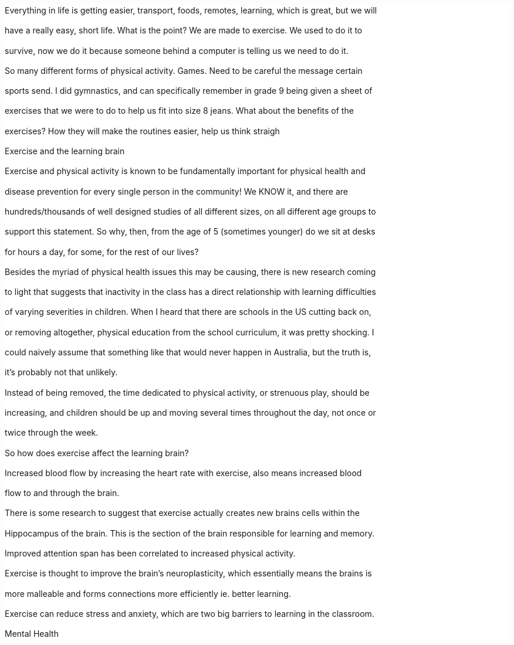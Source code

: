 Everything in life is getting easier, transport, foods, remotes, learning, which is great, but we will

have a really easy, short life. What is the point? We are made to exercise. We used to do it to

survive, now we do it because someone behind a computer is telling us we need to do it.

So many different forms of physical activity. Games. Need to be careful the message certain

sports send. I did gymnastics, and can specifically remember in grade 9 being given a sheet of

exercises that we were to do to help us fit into size 8 jeans. What about the benefits of the

exercises? How they will make the routines easier, help us think straigh

Exercise and the learning brain

Exercise and physical activity is known to be fundamentally important for physical health and

disease prevention for every single person in the community! We KNOW it, and there are

hundreds/thousands of well designed studies of all different sizes, on all different age groups to

support this statement. So why, then, from the age of 5 (sometimes younger) do we sit at desks

for hours a day, for some, for the rest of our lives?

Besides the myriad of physical health issues this may be causing, there is new research coming

to light that suggests that inactivity in the class has a direct relationship with learning difficulties

of varying severities in children. When I heard that there are schools in the US cutting back on,

or removing altogether, physical education from the school curriculum, it was pretty shocking. I

could naively assume that something like that would never happen in Australia, but the truth is,

it’s probably not that unlikely.

Instead of being removed, the time dedicated to physical activity, or strenuous play, should be

increasing, and children should be up and moving several times throughout the day, not once or

twice through the week.

So how does exercise affect the learning brain?

Increased blood flow by increasing the heart rate with exercise, also means increased blood

flow to and through the brain.

There is some research to suggest that exercise actually creates new brains cells within the

Hippocampus of the brain. This is the section of the brain responsible for learning and memory.

Improved attention span has been correlated to increased physical activity.

Exercise is thought to improve the brain’s neuroplasticity, which essentially means the brains is

more malleable and forms connections more efficiently ie. better learning.

Exercise can reduce stress and anxiety, which are two big barriers to learning in the classroom.

Mental Health
